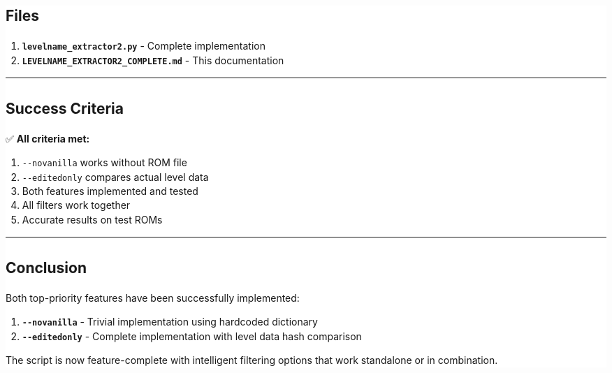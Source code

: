 
## Files

1. **`levelname_extractor2.py`** - Complete implementation
2. **`LEVELNAME_EXTRACTOR2_COMPLETE.md`** - This documentation

---

## Success Criteria

✅ **All criteria met:**

1. `--novanilla` works without ROM file
2. `--editedonly` compares actual level data
3. Both features implemented and tested
4. All filters work together
5. Accurate results on test ROMs

---

## Conclusion

Both top-priority features have been successfully implemented:

1. **`--novanilla`** - Trivial implementation using hardcoded dictionary
2. **`--editedonly`** - Complete implementation with level data hash comparison

The script is now feature-complete with intelligent filtering options that work standalone or in combination.

